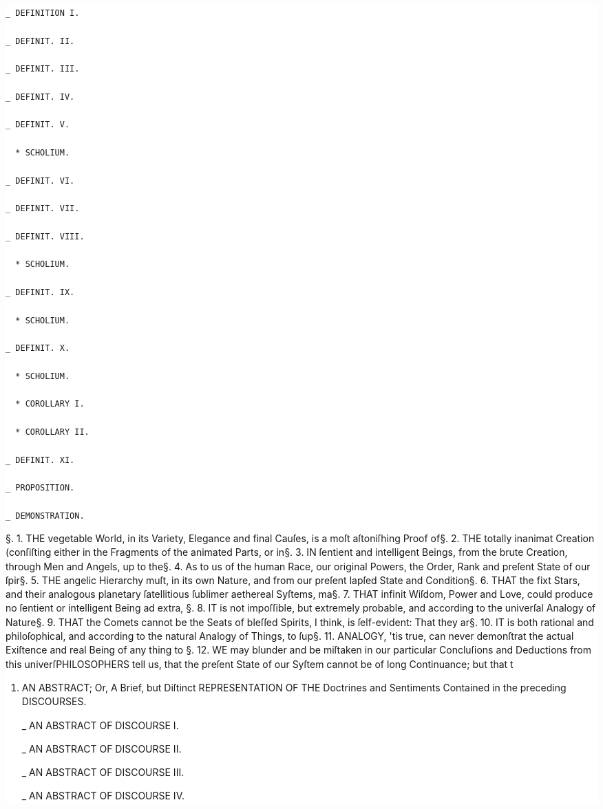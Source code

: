     _ DEFINITION I.

    _ DEFINIT. II.

    _ DEFINIT. III.

    _ DEFINIT. IV.

    _ DEFINIT. V.

      * SCHOLIUM.

    _ DEFINIT. VI.

    _ DEFINIT. VII.

    _ DEFINIT. VIII.

      * SCHOLIUM.

    _ DEFINIT. IX.

      * SCHOLIUM.

    _ DEFINIT. X.

      * SCHOLIUM.

      * COROLLARY I.

      * COROLLARY II.

    _ DEFINIT. XI.

    _ PROPOSITION.

    _ DEMONSTRATION.
§. 1. THE vegetable World, in its Variety, Elegance and final Cauſes, is a moſt aſtoniſhing Proof of§. 2. THE totally inanimat Creation (conſiſting either in the Fragments of the animated Parts, or in§. 3. IN ſentient and intelligent Beings, from the brute Creation, through Men and Angels, up to the§. 4. As to us of the human Race, our original Powers, the Order, Rank and preſent State of our ſpir§. 5. THE angelic Hierarchy muſt, in its own Nature, and from our preſent lapſed State and Condition§. 6. THAT the fixt Stars, and their analogous planetary ſatellitious ſublimer aethereal Syſtems, ma§. 7. THAT infinit Wiſdom, Power and Love, could produce no ſentient or intelligent Being ad extra, §. 8. IT is not impoſſible, but extremely probable, and according to the univerſal Analogy of Nature§. 9. THAT the Comets cannot be the Seats of bleſſed Spirits, I think, is ſelf-evident: That they ar§. 10. IT is both rational and philoſophical, and according to the natural Analogy of Things, to ſup§. 11. ANALOGY, 'tis true, can never demonſtrat the actual Exiſtence and real Being of any thing to §. 12. WE may blunder and be miſtaken in our particular Concluſions and Deductions from this univerſPHILOSOPHERS tell us, that the preſent State of our Syſtem cannot be of long Continuance; but that t
1. AN ABSTRACT; Or, A Brief, but Diſtinct REPRESENTATION OF THE Doctrines and Sentiments Contained in the preceding DISCOURSES.

    _ AN ABSTRACT OF DISCOURSE I.

    _ AN ABSTRACT OF DISCOURSE II.

    _ AN ABSTRACT OF DISCOURSE III.

    _ AN ABSTRACT OF DISCOURSE IV.
